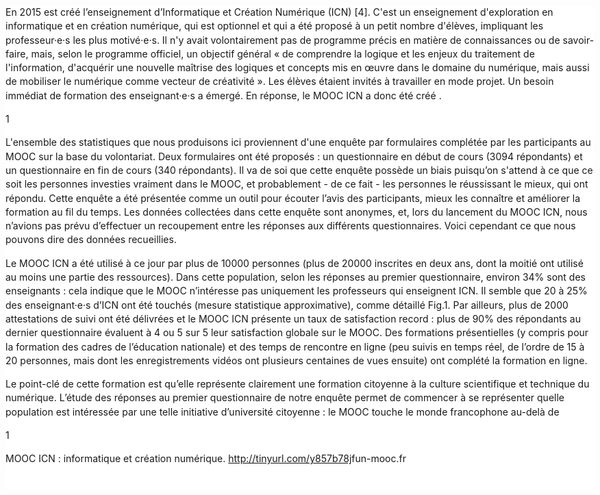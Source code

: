 En 2015 est créé l’enseignement d’Informatique et Création Numérique (ICN) [4]. C'est un
enseignement d'exploration en informatique et en création numérique, qui est optionnel et qui
a été proposé à un petit nombre d'élèves, impliquant les professeur·e·s les plus motivé·e·s. Il
n'y avait volontairement pas de programme précis en matière de connaissances ou de
savoir-faire, mais, selon le programme officiel, un objectif général « de comprendre la logique
et les enjeux du traitement de l'information, d'acquérir une nouvelle maîtrise des logiques et
concepts mis en œuvre dans le domaine du numérique, mais aussi de mobiliser le numérique
comme vecteur de créativité ». Les élèves étaient invités à travailler en mode projet. Un
besoin immédiat de formation des enseignant·e·s a émergé. En réponse, le MOOC ICN a donc
été créé .  

1

L'ensemble des statistiques que nous produisons ici proviennent d'une enquête par formulaires
complétée par les participants au MOOC sur la base du volontariat. Deux formulaires ont été
proposés : un questionnaire en début de cours (3094 répondants) et un questionnaire en fin de
cours (340 répondants). Il va de soi que cette enquête possède un biais puisqu’on s'attend à ce
que ce soit les personnes investies vraiment dans le MOOC, et probablement - de ce fait - les
personnes le réussissant le mieux, qui ont répondu. Cette enquête a été présentée comme un
outil pour écouter l’avis des participants, mieux les connaître et améliorer la formation au fil
du temps. Les données collectées dans cette enquête sont anonymes, et, lors du lancement du
MOOC ICN, nous n’avions pas prévu d’effectuer un recoupement entre les réponses aux
différents questionnaires. Voici cependant ce que nous pouvons dire des données recueillies. 

Le MOOC ICN a été utilisé à ce jour par plus de 10000 personnes (plus de 20000 inscrites en
deux ans, dont la moitié ont utilisé au moins une partie des ressources). Dans cette population,
selon les réponses au premier questionnaire, environ 34% sont des enseignants : cela indique
que le MOOC n’intéresse pas uniquement les professeurs qui enseignent ICN. Il semble que
20 à 25% des enseignant·e·s d’ICN ont été touchés (mesure statistique approximative),
comme détaillé Fig.1. Par ailleurs, plus de 2000 attestations de suivi ont été délivrées et le
MOOC ICN présente un taux de satisfaction record : plus de 90% des répondants au dernier
questionnaire évaluent à 4 ou 5 sur 5 leur satisfaction globale sur le MOOC. Des formations
présentielles (y compris pour la formation des cadres de l’éducation nationale) et des temps de
rencontre en ligne (peu suivis en temps réel, de l’ordre de 15 à 20 personnes, mais dont les
enregistrements vidéos ont plusieurs centaines de vues ensuite) ont complété la formation en
ligne. 

Le point-clé de cette formation est qu’elle représente clairement une formation citoyenne à la
culture scientifique et technique du numérique. L’étude des réponses au premier questionnaire
de notre enquête permet de commencer à se représenter quelle population est intéressée par
une telle initiative d’université citoyenne : le MOOC touche le monde francophone au-delà de

1

MOOC ICN : informatique et création numérique. ​http://tinyurl.com/y857b78j​ fun-mooc.fr  

 
 
 
 
 
 
 
 
 
 
 
 
 
 
 